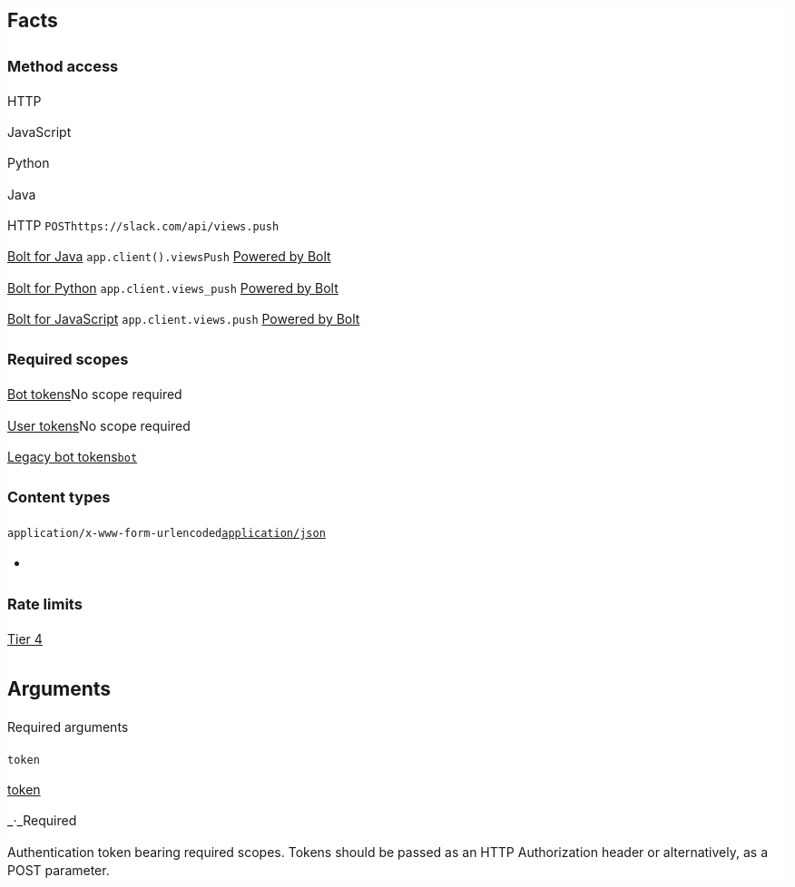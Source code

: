 ## Facts

### Method access

HTTP

JavaScript

Python

Java

HTTP
`POSThttps://slack.com/api/views.push`

[Bolt for Java](/tools/bolt)
`app.client().viewsPush`
[Powered by Bolt](/tools/bolt)

[Bolt for Python](/tools/bolt)
`app.client.views_push`
[Powered by Bolt](/tools/bolt)

[Bolt for JavaScript](/tools/bolt)
`app.client.views.push`
[Powered by Bolt](/tools/bolt)

### Required scopes

[Bot tokens](/docs/token-types#granular_bot)No scope required

[User tokens](/docs/token-types#user)No scope required

[Legacy bot tokens](/docs/token-types#bot)[`bot`](/scopes/bot)

### Content types

`application/x-www-form-urlencoded`[`application/json`](/web#posting_json "Learn more about sending HTTP POST with JSON")

- 
### Rate limits
[Tier 4](/docs/rate-limits#tier_t4)

## Arguments

Required arguments

`token`

[token](/authentication/token-types)

_·_Required

Authentication token bearing required scopes. Tokens should be passed as an HTTP Authorization header or alternatively, as a POST parameter.
